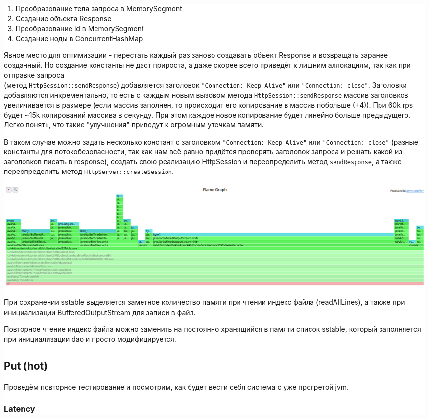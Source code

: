 1. Преобразование тела запроса в MemorySegment
2. Создание объекта Response
3. Преобразование id в MemorySegment
4. Создание ноды в ConcurrentHashMap

Явное место для оптимизации - перестать каждый раз заново создавать объект Response и возвращать заранее созданный.
Но создание константы не даст прироста, а даже скорее всего приведёт к лишним аллокациям, так как при отправке запроса\
(метод `HttpSession::sendResponse`) добавляется заголовок `"Connection: Keep-Alive"` или `"Connection: close"`.
Заголовки добавляются инкрементально, то есть с каждым новым вызовом метода `HttpSession::sendResponse` массив
заголовков увеличивается в размере (если массив заполнен, то происходит его копирование в массив побольше (+4)).
При 60k rps будет ~15k копирований массива в секунду. При этом каждое новое копирование будет линейно больше
предыдущего.
Легко понять, что такие "улучшения" приведут к огромным утечкам памяти.

В таком случае можно задать несколько констант с заголовком `"Connection: Keep-Alive"` или `"Connection: close"`
(разные константы для потокобезопасности, так как нам всё равно придётся проверять заголовок запроса и решать какой из
заголовков писать в response), создать свою реализацию HttpSession и переопределить метод `sendResponse`,
а также переопределить метод `HttpServer::createSession`.

![PUT-alloc-save-sstable](PUT-alloc-save-sstable.png)

При сохранении sstable выделяется заметное количество памяти при чтении индекс файла (readAllLines),
а также при инициализации BufferedOutputStream для записи в файл.

Повторное чтение индекс файла можно заменить на постоянно хранящийся в памяти список sstable,
который заполняется при инициализации dao и просто модифицируется.

## Put (hot)

Проведём повторное тестирование и посмотрим, как будет вести себя система с уже прогретой jvm.

### Latency
